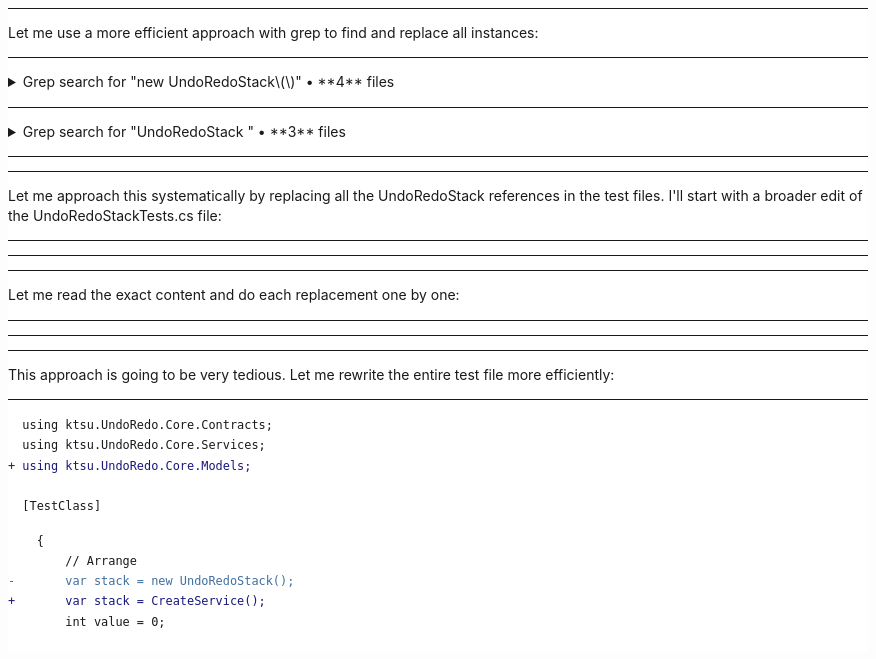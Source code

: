 


---

Let me use a more efficient approach with grep to find and replace all instances:

---

<details><summary>Grep search for "new UndoRedoStack\(\)" • **4** files</summary></details>

---

<details><summary>Grep search for "UndoRedoStack " • **3** files</summary></details>

---



---

Let me approach this systematically by replacing all the UndoRedoStack references in the test files. I'll start with a broader edit of the UndoRedoStackTests.cs file:

---



---



---

Let me read the exact content and do each replacement one by one:

---



---



---

This approach is going to be very tedious. Let me rewrite the entire test file more efficiently:

---

```diff
  using ktsu.UndoRedo.Core.Contracts;
  using ktsu.UndoRedo.Core.Services;
+ using ktsu.UndoRedo.Core.Models;
  
  [TestClass]
```

```diff
  	{
  		// Arrange
- 		var stack = new UndoRedoStack();
+ 		var stack = CreateService();
  		int value = 0;
  
```
